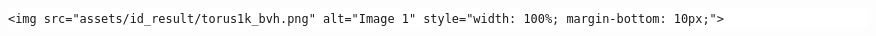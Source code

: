     <img src="assets/id_result/torus1k_bvh.png" alt="Image 1" style="width: 100%; margin-bottom: 10px;">